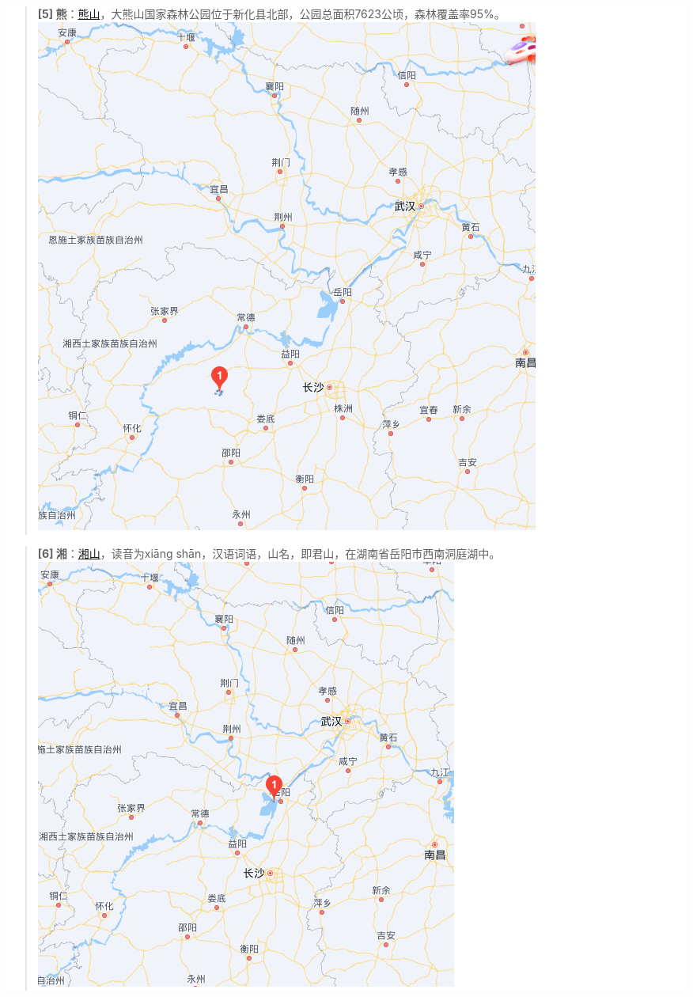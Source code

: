 >**[5] 熊**：[熊山](https://baike.baidu.com/item/%E6%B9%96%E5%8D%97%E5%A4%A7%E7%86%8A%E5%B1%B1%E5%9B%BD%E5%AE%B6%E6%A3%AE%E6%9E%97%E5%85%AC%E5%9B%AD?fromModule=lemma_search-box)，大熊山国家森林公园位于新化县北部，公园总面积7623公顷，森林覆盖率95%。![熊山](./001/xiongshan.png)

>**[6] 湘**：[湘山](https://baike.baidu.com/item/%E6%B9%98%E5%B1%B1/8328937?fromModule=disambiguation)，读音为xiāng shān，汉语词语，山名，即君山，在湖南省岳阳市西南洞庭湖中。![湘山](./001/xiangshan.png)

